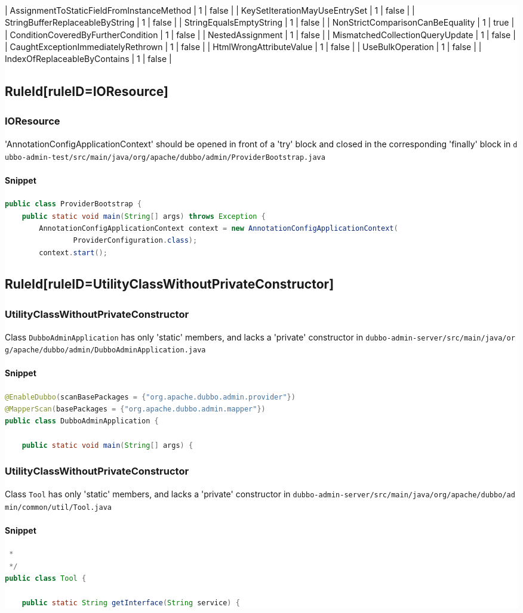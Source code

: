 | AssignmentToStaticFieldFromInstanceMethod | 1 | false |
| KeySetIterationMayUseEntrySet | 1 | false |
| StringBufferReplaceableByString | 1 | false |
| StringEqualsEmptyString | 1 | false |
| NonStrictComparisonCanBeEquality | 1 | true |
| ConditionCoveredByFurtherCondition | 1 | false |
| NestedAssignment | 1 | false |
| MismatchedCollectionQueryUpdate | 1 | false |
| CaughtExceptionImmediatelyRethrown | 1 | false |
| HtmlWrongAttributeValue | 1 | false |
| UseBulkOperation | 1 | false |
| IndexOfReplaceableByContains | 1 | false |
## RuleId[ruleID=IOResource]
### IOResource
'AnnotationConfigApplicationContext' should be opened in front of a 'try' block and closed in the corresponding 'finally' block
in `dubbo-admin-test/src/main/java/org/apache/dubbo/admin/ProviderBootstrap.java`
#### Snippet
```java
public class ProviderBootstrap {
    public static void main(String[] args) throws Exception {
        AnnotationConfigApplicationContext context = new AnnotationConfigApplicationContext(
                ProviderConfiguration.class);
        context.start();
```

## RuleId[ruleID=UtilityClassWithoutPrivateConstructor]
### UtilityClassWithoutPrivateConstructor
Class `DubboAdminApplication` has only 'static' members, and lacks a 'private' constructor
in `dubbo-admin-server/src/main/java/org/apache/dubbo/admin/DubboAdminApplication.java`
#### Snippet
```java
@EnableDubbo(scanBasePackages = {"org.apache.dubbo.admin.provider"})
@MapperScan(basePackages = {"org.apache.dubbo.admin.mapper"})
public class DubboAdminApplication {

	public static void main(String[] args) {
```

### UtilityClassWithoutPrivateConstructor
Class `Tool` has only 'static' members, and lacks a 'private' constructor
in `dubbo-admin-server/src/main/java/org/apache/dubbo/admin/common/util/Tool.java`
#### Snippet
```java
 *
 */
public class Tool {

    public static String getInterface(String service) {
```
